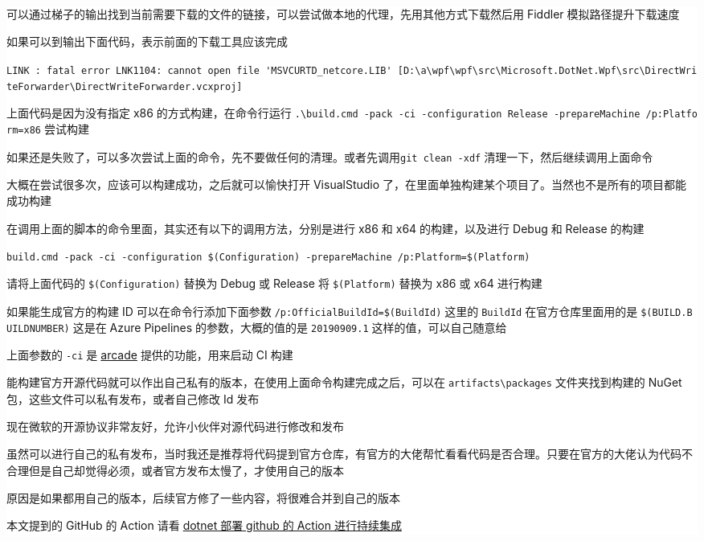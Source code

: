 可以通过梯子的输出找到当前需要下载的文件的链接，可以尝试做本地的代理，先用其他方式下载然后用 Fiddler 模拟路径提升下载速度

如果可以到输出下面代码，表示前面的下载工具应该完成

```
LINK : fatal error LNK1104: cannot open file 'MSVCURTD_netcore.LIB' [D:\a\wpf\wpf\src\Microsoft.DotNet.Wpf\src\DirectWriteForwarder\DirectWriteForwarder.vcxproj]
```

上面代码是因为没有指定 x86 的方式构建，在命令行运行 `.\build.cmd -pack -ci -configuration Release -prepareMachine /p:Platform=x86` 尝试构建

如果还是失败了，可以多次尝试上面的命令，先不要做任何的清理。或者先调用`git clean -xdf` 清理一下，然后继续调用上面命令

大概在尝试很多次，应该可以构建成功，之后就可以愉快打开 VisualStudio 了，在里面单独构建某个项目了。当然也不是所有的项目都能成功构建

在调用上面的脚本的命令里面，其实还有以下的调用方法，分别是进行 x86 和 x64 的构建，以及进行 Debug 和 Release 的构建

```
build.cmd -pack -ci -configuration $(Configuration) -prepareMachine /p:Platform=$(Platform)
```

请将上面代码的 `$(Configuration)` 替换为 Debug 或 Release 将 `$(Platform)` 替换为 x86 或 x64 进行构建

如果能生成官方的构建 ID 可以在命令行添加下面参数 `/p:OfficialBuildId=$(BuildId)` 这里的 `BuildId` 在官方仓库里面用的是 `$(BUILD.BUILDNUMBER)` 这是在 Azure Pipelines 的参数，大概的值的是 `20190909.1` 这样的值，可以自己随意给

上面参数的 `-ci` 是 [arcade](https://github.com/dotnet/arcade ) 提供的功能，用来启动 CI 构建

能构建官方开源代码就可以作出自己私有的版本，在使用上面命令构建完成之后，可以在 `artifacts\packages` 文件夹找到构建的 NuGet 包，这些文件可以私有发布，或者自己修改 Id 发布

现在微软的开源协议非常友好，允许小伙伴对源代码进行修改和发布

虽然可以进行自己的私有发布，当时我还是推荐将代码提到官方仓库，有官方的大佬帮忙看看代码是否合理。只要在官方的大佬认为代码不合理但是自己却觉得必须，或者官方发布太慢了，才使用自己的版本

原因是如果都用自己的版本，后续官方修了一些内容，将很难合并到自己的版本

本文提到的 GitHub 的 Action 请看 [dotnet 部署 github 的 Action 进行持续集成](https://blog.lindexi.com/post/dotnet-%E9%83%A8%E7%BD%B2-github-%E7%9A%84-Action-%E8%BF%9B%E8%A1%8C%E6%8C%81%E7%BB%AD%E9%9B%86%E6%88%90.html )

